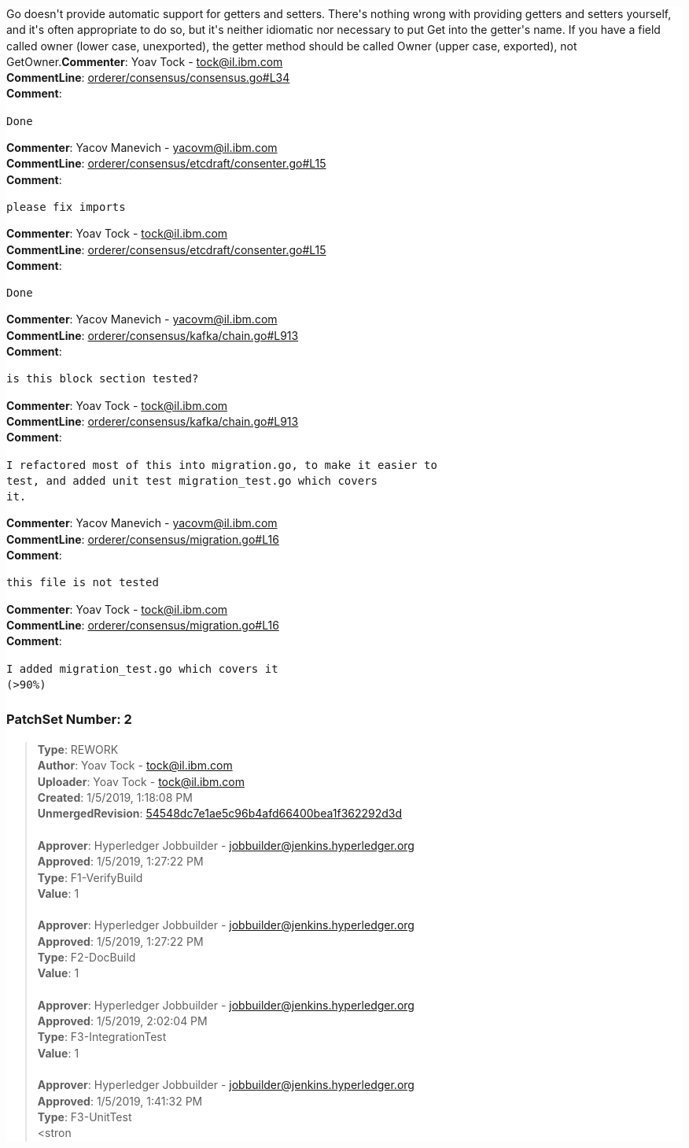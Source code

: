 Go doesn't provide automatic support for getters and setters. There's nothing wrong with providing getters and setters yourself, and it's often appropriate to do so, but it's neither idiomatic nor necessary to put Get into the getter's name. If you have a field called owner (lower case, unexported), the getter method should be called Owner (upper case, exported), not GetOwner.</pre><strong>Commenter</strong>: Yoav Tock - tock@il.ibm.com<br><strong>CommentLine</strong>: [orderer/consensus/consensus.go#L34](https://github.com/hyperledger-gerrit-archive/fabric/blob/c9a97ae861006273f74ca8aba8fbaa357742571a/orderer/consensus/consensus.go#L34)<br><strong>Comment</strong>: <pre>Done</pre><strong>Commenter</strong>: Yacov Manevich - yacovm@il.ibm.com<br><strong>CommentLine</strong>: [orderer/consensus/etcdraft/consenter.go#L15](https://github.com/hyperledger-gerrit-archive/fabric/blob/c9a97ae861006273f74ca8aba8fbaa357742571a/orderer/consensus/etcdraft/consenter.go#L15)<br><strong>Comment</strong>: <pre>please fix imports</pre><strong>Commenter</strong>: Yoav Tock - tock@il.ibm.com<br><strong>CommentLine</strong>: [orderer/consensus/etcdraft/consenter.go#L15](https://github.com/hyperledger-gerrit-archive/fabric/blob/c9a97ae861006273f74ca8aba8fbaa357742571a/orderer/consensus/etcdraft/consenter.go#L15)<br><strong>Comment</strong>: <pre>Done</pre><strong>Commenter</strong>: Yacov Manevich - yacovm@il.ibm.com<br><strong>CommentLine</strong>: [orderer/consensus/kafka/chain.go#L913](https://github.com/hyperledger-gerrit-archive/fabric/blob/c9a97ae861006273f74ca8aba8fbaa357742571a/orderer/consensus/kafka/chain.go#L913)<br><strong>Comment</strong>: <pre>is this block section tested?</pre><strong>Commenter</strong>: Yoav Tock - tock@il.ibm.com<br><strong>CommentLine</strong>: [orderer/consensus/kafka/chain.go#L913](https://github.com/hyperledger-gerrit-archive/fabric/blob/c9a97ae861006273f74ca8aba8fbaa357742571a/orderer/consensus/kafka/chain.go#L913)<br><strong>Comment</strong>: <pre>I refactored most of this into migration.go, to make it easier to test, and added unit test migration_test.go which covers it.</pre><strong>Commenter</strong>: Yacov Manevich - yacovm@il.ibm.com<br><strong>CommentLine</strong>: [orderer/consensus/migration.go#L16](https://github.com/hyperledger-gerrit-archive/fabric/blob/c9a97ae861006273f74ca8aba8fbaa357742571a/orderer/consensus/migration.go#L16)<br><strong>Comment</strong>: <pre>this file is not tested</pre><strong>Commenter</strong>: Yoav Tock - tock@il.ibm.com<br><strong>CommentLine</strong>: [orderer/consensus/migration.go#L16](https://github.com/hyperledger-gerrit-archive/fabric/blob/c9a97ae861006273f74ca8aba8fbaa357742571a/orderer/consensus/migration.go#L16)<br><strong>Comment</strong>: <pre>I added migration_test.go which covers it (>90%)</pre></blockquote><h3>PatchSet Number: 2</h3><blockquote><strong>Type</strong>: REWORK<br><strong>Author</strong>: Yoav Tock - tock@il.ibm.com<br><strong>Uploader</strong>: Yoav Tock - tock@il.ibm.com<br><strong>Created</strong>: 1/5/2019, 1:18:08 PM<br><strong>UnmergedRevision</strong>: [54548dc7e1ae5c96b4afd66400bea1f362292d3d](https://github.com/hyperledger-gerrit-archive/fabric/commit/54548dc7e1ae5c96b4afd66400bea1f362292d3d)<br><br><strong>Approver</strong>: Hyperledger Jobbuilder - jobbuilder@jenkins.hyperledger.org<br><strong>Approved</strong>: 1/5/2019, 1:27:22 PM<br><strong>Type</strong>: F1-VerifyBuild<br><strong>Value</strong>: 1<br><br><strong>Approver</strong>: Hyperledger Jobbuilder - jobbuilder@jenkins.hyperledger.org<br><strong>Approved</strong>: 1/5/2019, 1:27:22 PM<br><strong>Type</strong>: F2-DocBuild<br><strong>Value</strong>: 1<br><br><strong>Approver</strong>: Hyperledger Jobbuilder - jobbuilder@jenkins.hyperledger.org<br><strong>Approved</strong>: 1/5/2019, 2:02:04 PM<br><strong>Type</strong>: F3-IntegrationTest<br><strong>Value</strong>: 1<br><br><strong>Approver</strong>: Hyperledger Jobbuilder - jobbuilder@jenkins.hyperledger.org<br><strong>Approved</strong>: 1/5/2019, 1:41:32 PM<br><strong>Type</strong>: F3-UnitTest<br><stron